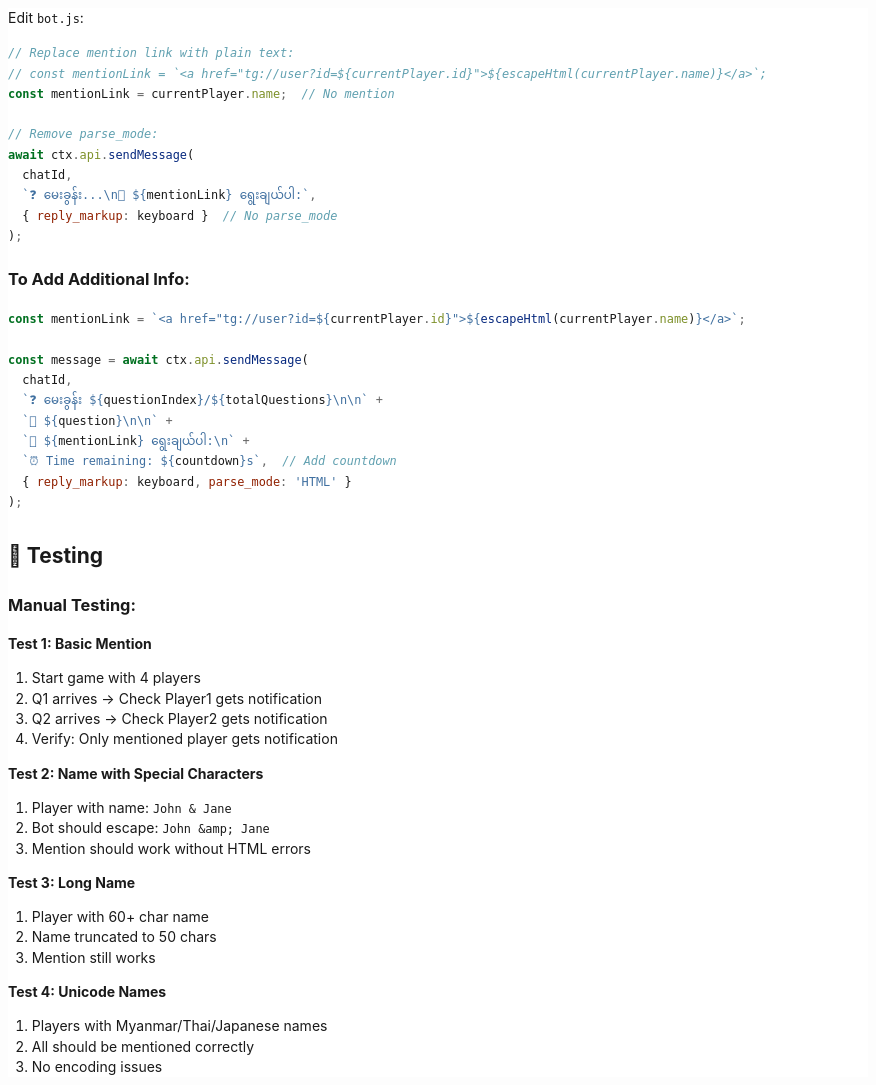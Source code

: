 Edit `bot.js`:

```javascript
// Replace mention link with plain text:
// const mentionLink = `<a href="tg://user?id=${currentPlayer.id}">${escapeHtml(currentPlayer.name)}</a>`;
const mentionLink = currentPlayer.name;  // No mention

// Remove parse_mode:
await ctx.api.sendMessage(
  chatId,
  `❓ မေးခွန်း...\n👤 ${mentionLink} ရွေးချယ်ပါ:`,
  { reply_markup: keyboard }  // No parse_mode
);
```

### To Add Additional Info:

```javascript
const mentionLink = `<a href="tg://user?id=${currentPlayer.id}">${escapeHtml(currentPlayer.name)}</a>`;

const message = await ctx.api.sendMessage(
  chatId,
  `❓ မေးခွန်း ${questionIndex}/${totalQuestions}\n\n` +
  `🎯 ${question}\n\n` +
  `👤 ${mentionLink} ရွေးချယ်ပါ:\n` +
  `⏰ Time remaining: ${countdown}s`,  // Add countdown
  { reply_markup: keyboard, parse_mode: 'HTML' }
);
```

## 🧪 Testing

### Manual Testing:

**Test 1: Basic Mention**
1. Start game with 4 players
2. Q1 arrives → Check Player1 gets notification
3. Q2 arrives → Check Player2 gets notification
4. Verify: Only mentioned player gets notification

**Test 2: Name with Special Characters**
1. Player with name: `John & Jane`
2. Bot should escape: `John &amp; Jane`
3. Mention should work without HTML errors

**Test 3: Long Name**
1. Player with 60+ char name
2. Name truncated to 50 chars
3. Mention still works

**Test 4: Unicode Names**
1. Players with Myanmar/Thai/Japanese names
2. All should be mentioned correctly
3. No encoding issues
